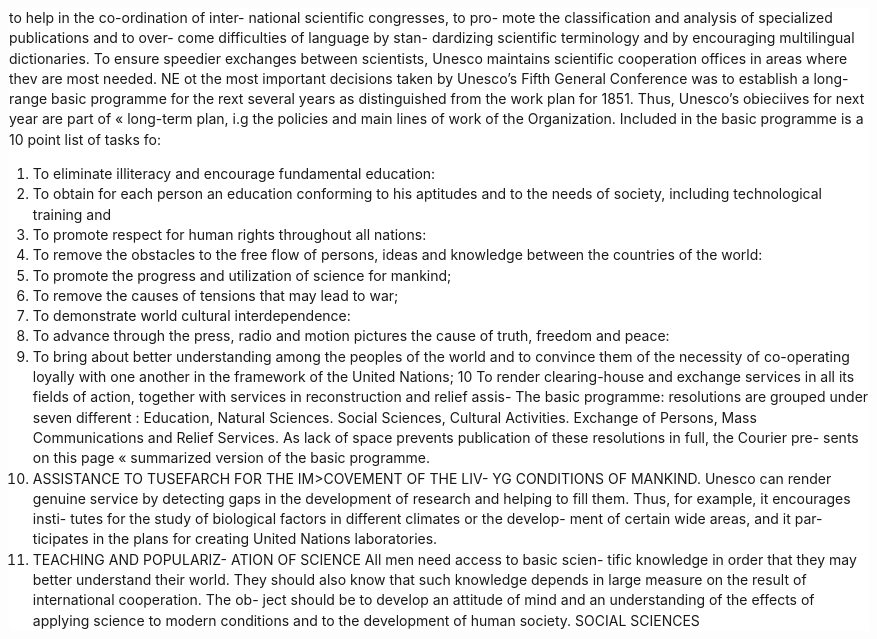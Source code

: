 to help in the co-ordination of inter- 
national scientific congresses, to pro- 
mote the classification and analysis of 
specialized publications and to over- 
come difficulties of language by stan- 
dardizing scientific terminology and by 
encouraging multilingual dictionaries. 
To ensure speedier exchanges between 
scientists, Unesco maintains scientific 
cooperation offices in areas where thev 
are most needed. 
NE ot the most important decisions taken by Unesco’s Fifth General 
Conference was to establish a long-range basic programme for the 
rext several years as distinguished from the work plan for 1851. 
Thus, Unesco’s obieciives for next year are part of « long-term plan, 
i.g the policies and main lines of work of the Organization. 
Included in the basic programme is a 10 point list of tasks fo: 
1. To eliminate illiteracy and encourage fundamental education: 
2. To obtain for each person an education conforming to his aptitudes 
and to the needs of society, including technological training and 
3. To promote respect for human rights throughout all nations: 
4. To remove the obstacles to the free flow of persons, ideas and 
knowledge between the countries of the world: 
5. To promote the progress and utilization of science for mankind; 
6. To remove the causes of tensions that may lead to war; 
7. To demonstrate world cultural interdependence: 
8. To advance through the press, radio and motion pictures the cause 
of truth, freedom and peace: 
9. To bring about better understanding among the peoples of the 
world and to convince them of the necessity of co-operating 
loyally with one another in the framework of the United Nations; 
10 To render clearing-house and exchange services in all its fields 
of action, together with services in reconstruction and relief assis- 
The basic programme: resolutions are grouped under seven different 
: Education, Natural Sciences. Social Sciences, Cultural Activities. 
Exchange of Persons, Mass Communications and Relief Services. As lack 
of space prevents publication of these resolutions in full, the Courier pre- 
sents on this page « summarized version of the basic programme.    
2. ASSISTANCE TO TUSEFARCH FOR 
THE IM>COVEMENT OF THE LIV- 
YG CONDITIONS OF MANKIND. 
Unesco can render genuine service 
by detecting gaps in the development 
of research and helping to fill them. 
Thus, for example, it encourages insti- 
tutes for the study of biological factors 
in different climates or the develop- 
ment of certain wide areas, and it par- 
ticipates in the plans for creating 
United Nations laboratories. 
3. TEACHING AND POPULARIZ- 
ATION OF SCIENCE 
All men need access to basic scien- 
tific knowledge in order that they may 
better understand their world. They 
should also know that such knowledge 
depends in large measure on the result 
of international cooperation. The ob- 
ject should be to develop an attitude 
of mind and an understanding of the 
effects of applying science to modern 
conditions and to the development of 
human society. 
SOCIAL SCIENCES 